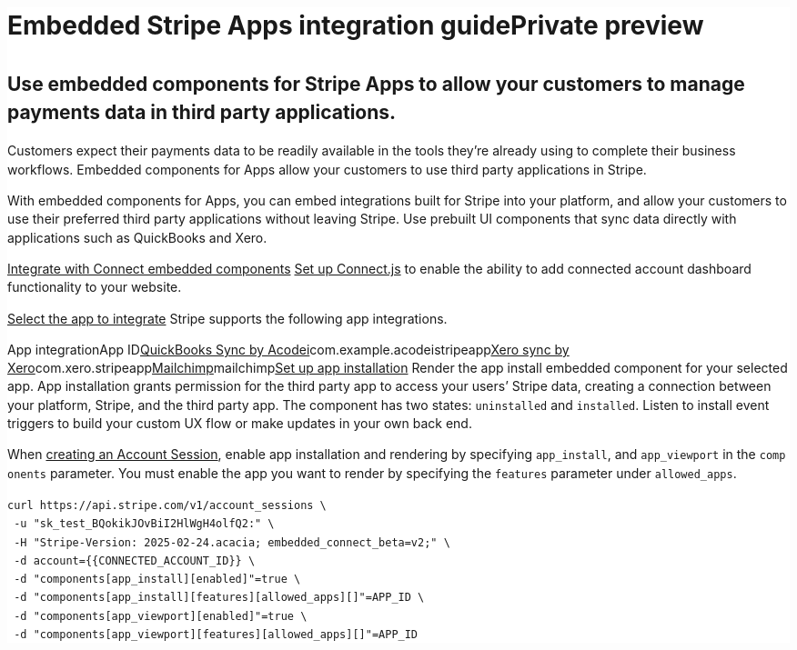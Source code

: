 # Embedded Stripe Apps integration guidePrivate preview

## Use embedded components for Stripe Apps to allow your customers to manage payments data in third party applications.

Customers expect their payments data to be readily available in the tools
they’re already using to complete their business workflows. Embedded components
for Apps allow your customers to use third party applications in Stripe.

With embedded components for Apps, you can embed integrations built for Stripe
into your platform, and allow your customers to use their preferred third party
applications without leaving Stripe. Use prebuilt UI components that sync data
directly with applications such as QuickBooks and Xero.

[Integrate with Connect embedded
components](https://docs.stripe.com/stripe-apps/embedded-apps#integrate-connect-js)
[Set up
Connect.js](https://docs.stripe.com/connect/get-started-connect-embedded-components#account-sessions)
to enable the ability to add connected account dashboard functionality to your
website.

[Select the app to
integrate](https://docs.stripe.com/stripe-apps/embedded-apps#app-select)
Stripe supports the following app integrations.

App integrationApp ID[QuickBooks Sync by
Acodei](https://docs.stripe.com/stripe-apps/embedded-apps/accounting-integrations#quickbooks-sync-by-acodei)com.example.acodeistripeapp[Xero
sync by
Xero](https://docs.stripe.com/stripe-apps/embedded-apps/accounting-integrations#xero)com.xero.stripeapp[Mailchimp](https://docs.stripe.com/stripe-apps/embedded-apps/marketing-integrations#mailchimp)mailchimp[Set
up app
installation](https://docs.stripe.com/stripe-apps/embedded-apps#app-install)
Render the app install embedded component for your selected app. App
installation grants permission for the third party app to access your users’
Stripe data, creating a connection between your platform, Stripe, and the third
party app. The component has two states: `uninstalled` and `installed`. Listen
to install event triggers to build your custom UX flow or make updates in your
own back end.

When [creating an Account
Session](https://docs.stripe.com/api/account_sessions/create), enable app
installation and rendering by specifying `app_install`, and `app_viewport` in
the `components` parameter. You must enable the app you want to render by
specifying the `features` parameter under `allowed_apps`.

```
curl https://api.stripe.com/v1/account_sessions \
 -u "sk_test_BQokikJOvBiI2HlWgH4olfQ2:" \
 -H "Stripe-Version: 2025-02-24.acacia; embedded_connect_beta=v2;" \
 -d account={{CONNECTED_ACCOUNT_ID}} \
 -d "components[app_install][enabled]"=true \
 -d "components[app_install][features][allowed_apps][]"=APP_ID \
 -d "components[app_viewport][enabled]"=true \
 -d "components[app_viewport][features][allowed_apps][]"=APP_ID
```
